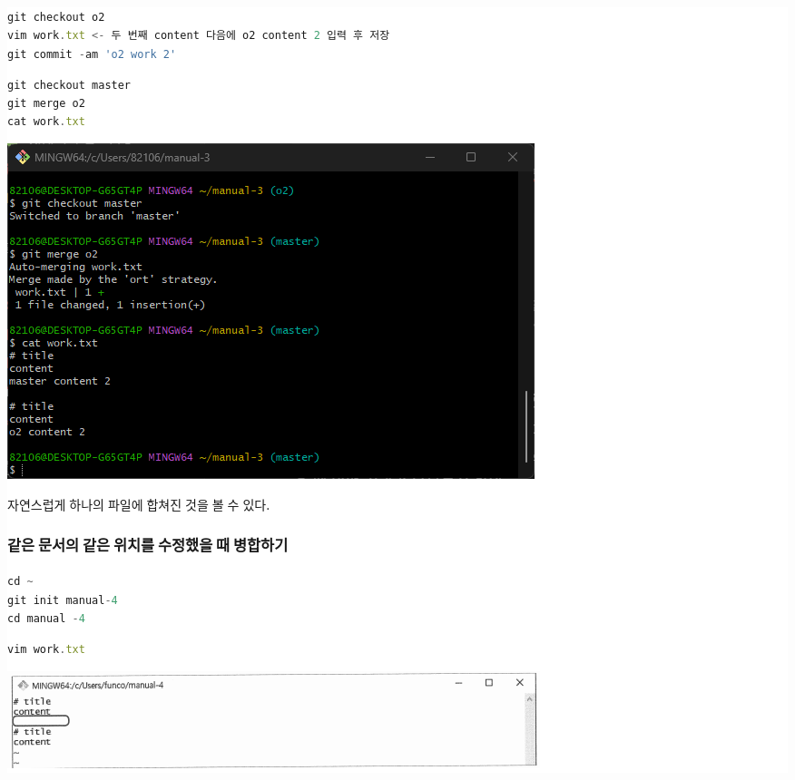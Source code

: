 ```jsx
git checkout o2
vim work.txt <- 두 번째 content 다음에 o2 content 2 입력 후 저장
git commit -am 'o2 work 2'
```

```jsx
git checkout master
git merge o2 
cat work.txt
```

![자연스럽게 하나의 파일에 합쳐진 것을 볼 수 있다.]([GIT-03]깃과브랜치/Untitled%2020.png)

자연스럽게 하나의 파일에 합쳐진 것을 볼 수 있다.

### 같은 문서의 같은 위치를 수정했을 때 병합하기

```jsx
cd ~ 
git init manual-4
cd manual -4
```

```jsx
vim work.txt 
```

![Untitled]([GIT-03]깃과브랜치/Untitled%2021.png)
